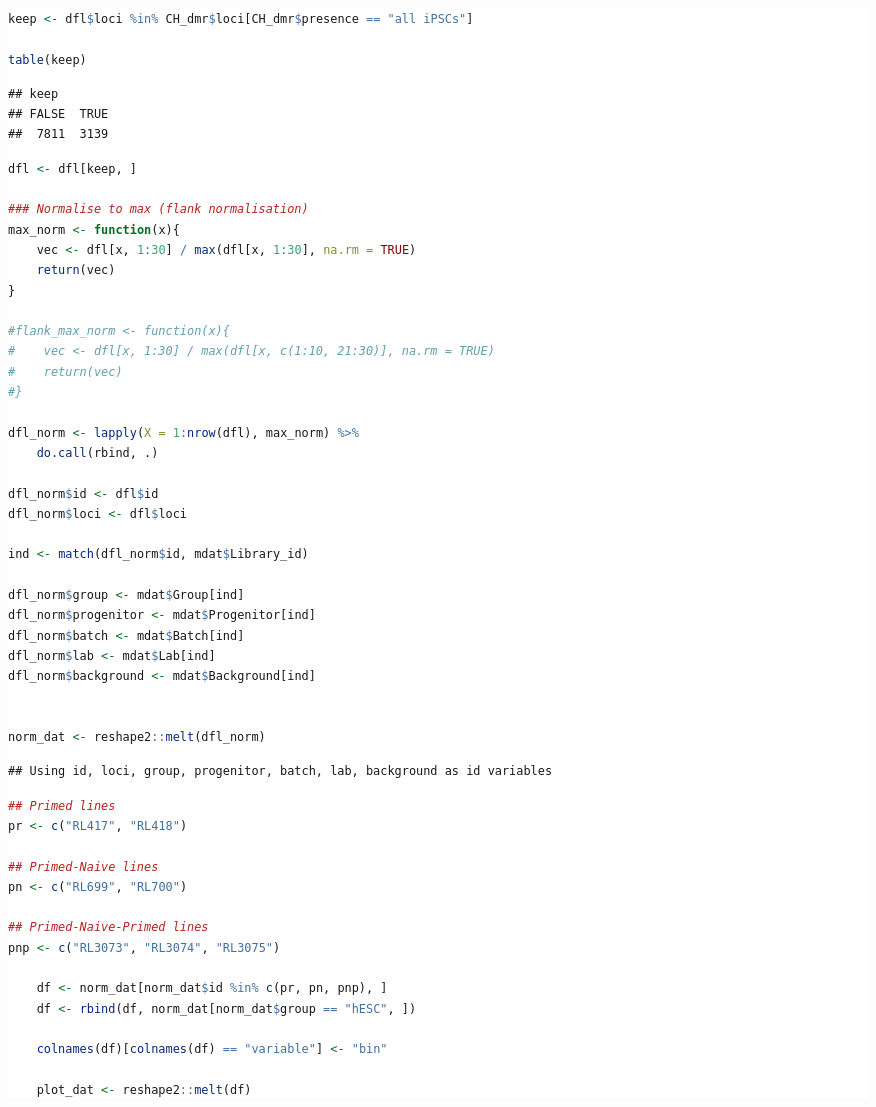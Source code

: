 ``` r
keep <- dfl$loci %in% CH_dmr$loci[CH_dmr$presence == "all iPSCs"]

table(keep)
```

    ## keep
    ## FALSE  TRUE 
    ##  7811  3139

``` r
dfl <- dfl[keep, ]

### Normalise to max (flank normalisation)
max_norm <- function(x){
    vec <- dfl[x, 1:30] / max(dfl[x, 1:30], na.rm = TRUE)
    return(vec)
}

#flank_max_norm <- function(x){
#    vec <- dfl[x, 1:30] / max(dfl[x, c(1:10, 21:30)], na.rm = TRUE)
#    return(vec)
#}

dfl_norm <- lapply(X = 1:nrow(dfl), max_norm) %>%
    do.call(rbind, .)

dfl_norm$id <- dfl$id
dfl_norm$loci <- dfl$loci

ind <- match(dfl_norm$id, mdat$Library_id)

dfl_norm$group <- mdat$Group[ind]
dfl_norm$progenitor <- mdat$Progenitor[ind]
dfl_norm$batch <- mdat$Batch[ind]
dfl_norm$lab <- mdat$Lab[ind]
dfl_norm$background <- mdat$Background[ind]


norm_dat <- reshape2::melt(dfl_norm)
```

    ## Using id, loci, group, progenitor, batch, lab, background as id variables

``` r
## Primed lines
pr <- c("RL417", "RL418")

## Primed-Naive lines
pn <- c("RL699", "RL700")

## Primed-Naive-Primed lines
pnp <- c("RL3073", "RL3074", "RL3075")

    df <- norm_dat[norm_dat$id %in% c(pr, pn, pnp), ]
    df <- rbind(df, norm_dat[norm_dat$group == "hESC", ])
    
    colnames(df)[colnames(df) == "variable"] <- "bin"
    
    plot_dat <- reshape2::melt(df)
```
